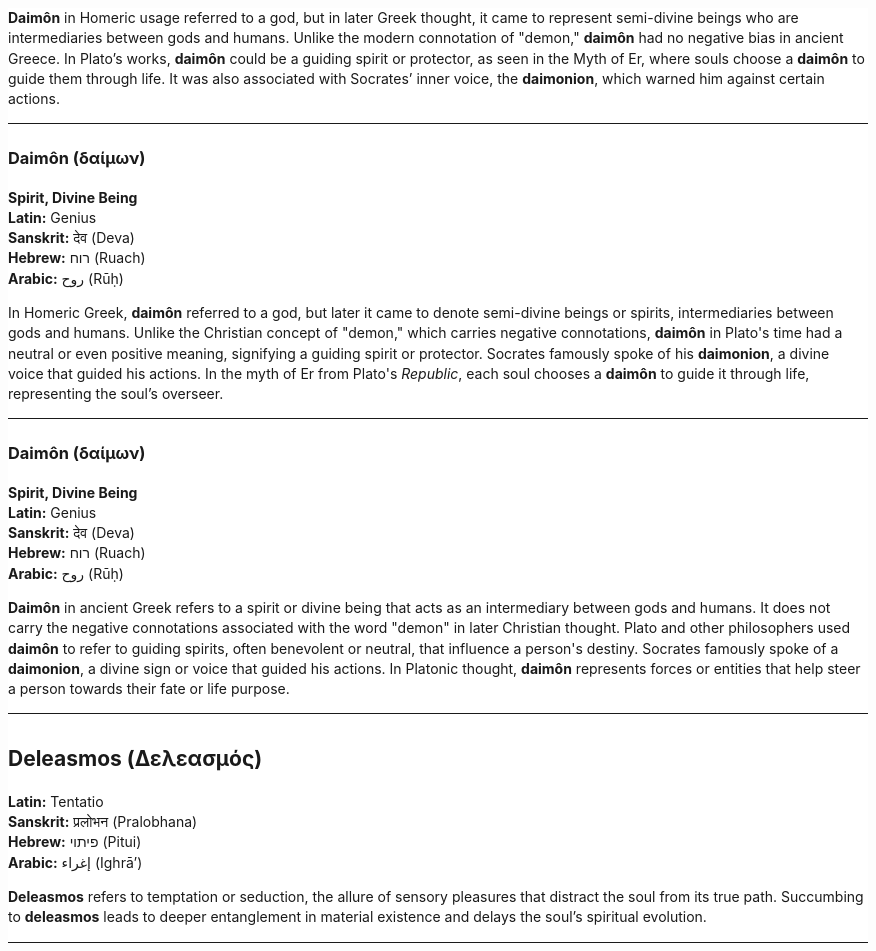 **Daimôn** in Homeric usage referred to a god, but in later Greek thought, it came to represent semi-divine beings who are intermediaries between gods and humans. Unlike the modern connotation of "demon," **daimôn** had no negative bias in ancient Greece. In Plato’s works, **daimôn** could be a guiding spirit or protector, as seen in the Myth of Er, where souls choose a **daimôn** to guide them through life. It was also associated with Socrates’ inner voice, the **daimonion**, which warned him against certain actions.

---

### **Daimôn (δαίμων)**  
**Spirit, Divine Being**  
**Latin:** Genius  
**Sanskrit:** देव (Deva)  
**Hebrew:** רוח (Ruach)  
**Arabic:** روح (Rūḥ)

In Homeric Greek, **daimôn** referred to a god, but later it came to denote semi-divine beings or spirits, intermediaries between gods and humans. Unlike the Christian concept of "demon," which carries negative connotations, **daimôn** in Plato's time had a neutral or even positive meaning, signifying a guiding spirit or protector. Socrates famously spoke of his **daimonion**, a divine voice that guided his actions. In the myth of Er from Plato's *Republic*, each soul chooses a **daimôn** to guide it through life, representing the soul’s overseer.

---

### **Daimôn (δαίμων)**  
**Spirit, Divine Being**  
**Latin:** Genius  
**Sanskrit:** देव (Deva)  
**Hebrew:** רוח (Ruach)  
**Arabic:** روح (Rūḥ)

**Daimôn** in ancient Greek refers to a spirit or divine being that acts as an intermediary between gods and humans. It does not carry the negative connotations associated with the word "demon" in later Christian thought. Plato and other philosophers used **daimôn** to refer to guiding spirits, often benevolent or neutral, that influence a person's destiny. Socrates famously spoke of a **daimonion**, a divine sign or voice that guided his actions. In Platonic thought, **daimôn** represents forces or entities that help steer a person towards their fate or life purpose.

---

## Deleasmos (Δελεασμός)  
**Latin:** Tentatio  
**Sanskrit:** प्रलोभन (Pralobhana)  
**Hebrew:** פיתוי (Pitui)  
**Arabic:** إغراء (Ighrāʼ)  

**Deleasmos** refers to temptation or seduction, the allure of sensory pleasures that distract the soul from its true path. Succumbing to **deleasmos** leads to deeper entanglement in material existence and delays the soul’s spiritual evolution.

---
